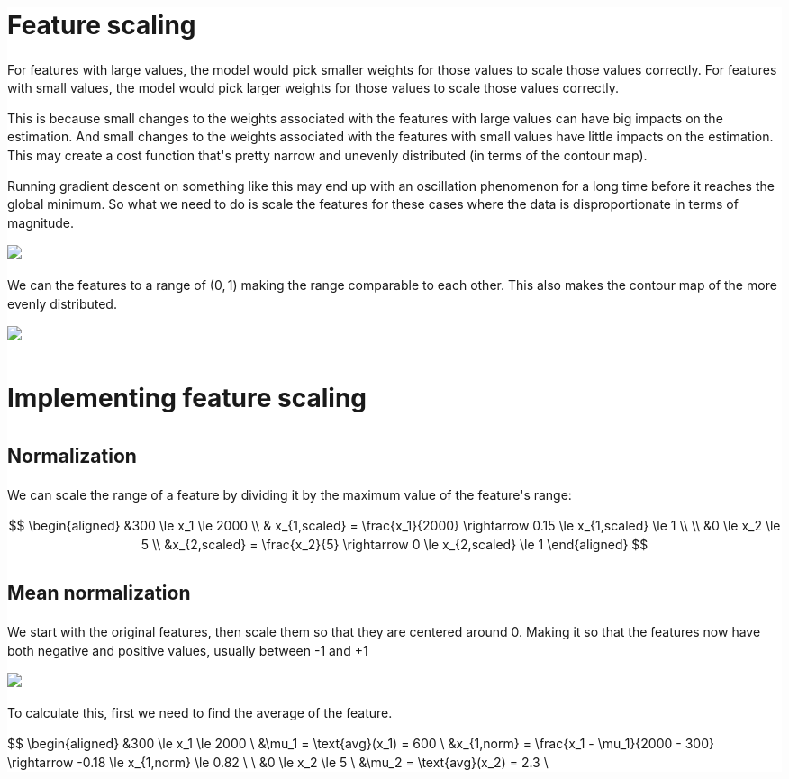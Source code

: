# Feature scaling

For features with large values, the model would pick smaller weights for those values to scale those values correctly. For features with small values, the model would pick larger weights for those values to scale those values correctly.

This is because small changes to the weights associated with the features with large values can have big impacts on the estimation. And small changes to the weights associated with the features with small values have little impacts on the estimation. This may create a cost function that's pretty narrow and unevenly distributed (in terms of the contour map).

Running gradient descent on something like this may end up with an oscillation phenomenon for a long time before it reaches the global minimum. So what we need to do is scale the features for these cases where the data is disproportionate in terms of magnitude.

![](feature-scaling-contour-map-unscaled.png)

We can the features to a range of $(0, 1)$ making the range comparable to each other. This also makes the contour map of the more evenly distributed.

![](feature-scaling-contour-map-scaled.png)

# Implementing feature scaling

## Normalization

We can scale the range of a feature by dividing it by the maximum value of the feature's range:

$$
\begin{aligned}
&300 \le x_1 \le 2000
\\
& x_{1,scaled} = \frac{x_1}{2000} \rightarrow 0.15 \le x_{1,scaled} \le 1
\\
\\
&0 \le x_2 \le 5
\\
&x_{2,scaled} = \frac{x_2}{5} \rightarrow 0 \le x_{2,scaled} \le 1
\end{aligned}
$$

## Mean normalization

We start with the original features, then scale them so that they are centered around 0. Making it so that the features now have both negative and positive values, usually between -1 and +1

![](mean-normalization-graph.png)

To calculate this, first we need to find the average of the feature. 

$$
\begin{aligned}
&300 \le x_1 \le 2000
\\
&\mu_1 = \text{avg}(x_1) = 600
\\
&x_{1,norm} = \frac{x_1 - \mu_1}{2000 - 300} \rightarrow -0.18 \le x_{1,norm} \le 0.82
\\
\\
&0 \le x_2 \le 5
\\
&\mu_2 = \text{avg}(x_2) = 2.3
\\